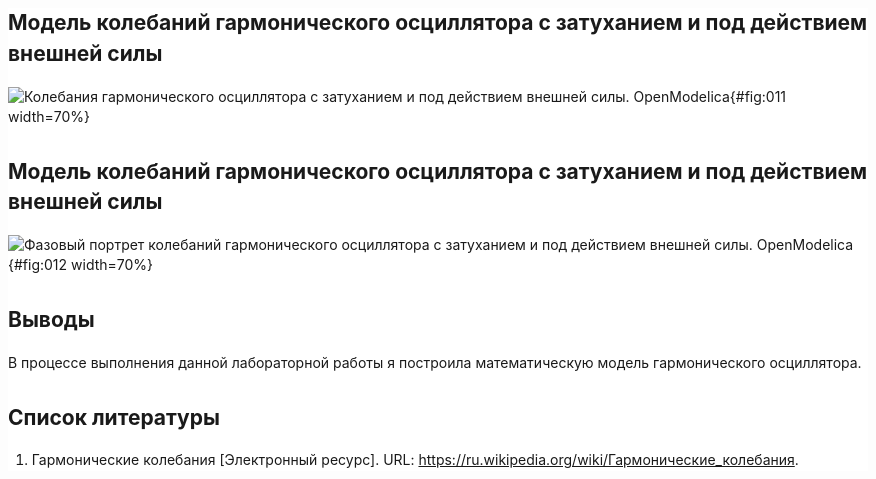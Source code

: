 ## Модель колебаний гармонического осциллятора c затуханием и под действием внешней силы

![Колебания гармонического осциллятора с затуханием и под действием внешней силы. OpenModelica](image/2_OM.png){#fig:011 width=70%}

## Модель колебаний гармонического осциллятора c затуханием и под действием внешней силы

![Фазовый портрет колебаний гармонического осциллятора с затуханием и под действием внешней силы. OpenModelica](image/2_faz_OM.png){#fig:012 width=70%}

## Выводы

В процессе выполнения данной лабораторной работы я построила математическую модель гармонического осциллятора.

## Список литературы

1. Гармонические колебания [Электронный ресурс]. URL: https://ru.wikipedia.org/wiki/Гармонические_колебания.